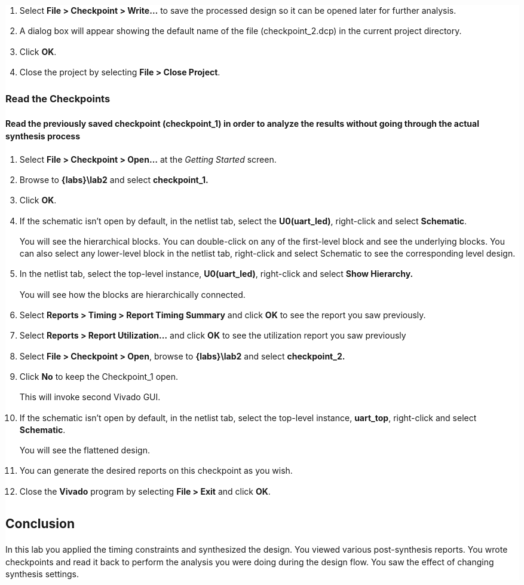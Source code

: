 1. Select **File > Checkpoint > Write…** to save the processed design so it can be opened later for further analysis.

2. A dialog box will appear showing the default name of the file (checkpoint\_2.dcp) in the current project directory.

3. Click **OK**.

4. Close the project by selecting **File > Close Project**.

### Read the Checkpoints 

#### Read the previously saved checkpoint (checkpoint\_1) in order to analyze the results without going through the actual synthesis process

1. Select **File > Checkpoint > Open…** at the *Getting Started* screen.

2. Browse to **{labs}\lab2** and select **checkpoint\_1.**

3. Click **OK**.

4. If the schematic isn’t open by default, in the netlist tab, select the **U0(uart\_led)**, right-click and select **Schematic**.

	You will see the hierarchical blocks.  You can double-click on any of the first-level block and see the underlying blocks.  You can also select any lower-level block in the netlist tab, right-click and select Schematic to see the corresponding level design.

5. In the netlist tab, select the top-level instance, **U0(uart\_led)**, right-click and select **Show Hierarchy.**

	You will see how the blocks are hierarchically connected. 

6. Select **Reports > Timing > Report Timing Summary** and click **OK** to see the report you saw previously.

7. Select **Reports > Report Utilization…** and click **OK** to see the utilization report you saw previously 

8. Select **File > Checkpoint > Open**, browse to **{labs}\lab2** and select **checkpoint\_2.**

9. Click **No** to keep the Checkpoint\_1 open. 

	This will invoke second Vivado GUI.

10. If the schematic isn’t open by default, in the netlist tab, select the top-level instance, **uart\_top**, right-click and select **Schematic**.

    You will see the flattened design.

11. You can generate the desired reports on this checkpoint as you wish.

12. Close the **Vivado** program by selecting **File > Exit** and click **OK**.

## Conclusion 

In this lab you applied the timing constraints and synthesized the design.  You viewed various post-synthesis reports.  You wrote checkpoints and read it back to perform the analysis you were doing during the design flow. You saw the effect of changing synthesis settings.  
